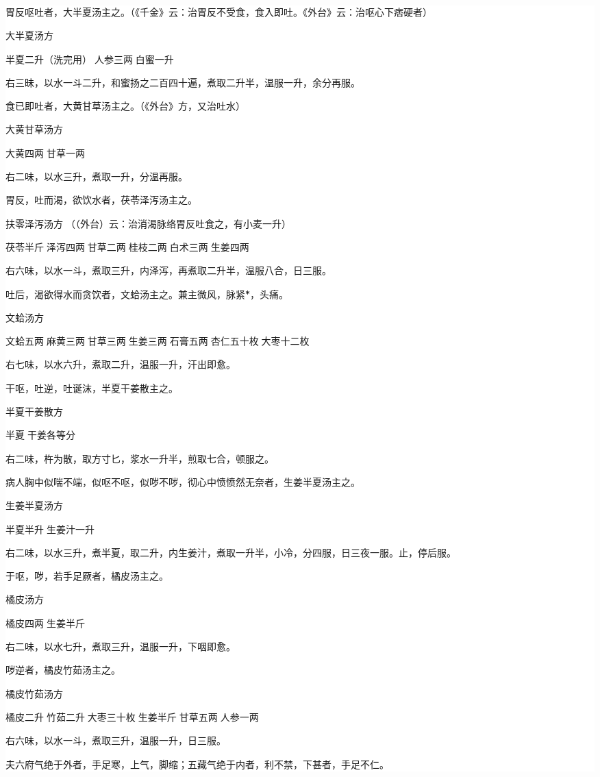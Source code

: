 胃反呕吐者，大半夏汤主之。（《千金》云：治胃反不受食，食入即吐。《外台》云：治呕心下痞硬者）

大半夏汤方

半夏二升（洗完用） 人参三两 白蜜一升

右三昧，以水一斗二升，和蜜扬之二百四十遍，煮取二升半，温服一升，余分再服。

食已即吐者，大黄甘草汤主之。（《外台》方，又治吐水）

大黄甘草汤方

大黄四两 甘草一两

右二味，以水三升，煮取一升，分温再服。

胃反，吐而渴，欲饮水者，茯苓泽泻汤主之。

扶零泽泻汤方 （（外台）云：治消渴脉络胃反吐食之，有小麦一升）

茯苓半斤 泽泻四两 甘草二两 桂枝二两 白术三两 生姜四两

右六味，以水一斗，煮取三升，内泽泻，再煮取二升半，温服八合，日三服。

吐后，渴欲得水而贪饮者，文蛤汤主之。兼主微风，脉紧\*，头痛。

文蛤汤方

文蛤五两 麻黄三两 甘草三两 生姜三两 石膏五两 杏仁五十枚 大枣十二枚

右七味，以水六升，煮取二升，温服一升，汗出即愈。

干呕，吐逆，吐诞沫，半夏干姜散主之。

半夏干姜散方

半夏 干姜各等分

右二味，杵为散，取方寸匕，浆水一升半，煎取七合，顿服之。

病人胸中似喘不端，似呕不呕，似哕不哕，彻心中愤愤然无奈者，生姜半夏汤主之。

生姜半夏汤方

半夏半升 生姜汁一升

右二味，以水三升，煮半夏，取二升，内生姜汁，煮取一升半，小冷，分四服，日三夜一服。止，停后服。

于呕，哕，若手足厥者，橘皮汤主之。

橘皮汤方

橘皮四两 生姜半斤

右二味，以水七升，煮取三升，温服一升，下咽即愈。

哕逆者，橘皮竹茹汤主之。

橘皮竹茹汤方

橘皮二升 竹茹二升 大枣三十枚 生姜半斤 甘草五两 人参一两

右六味，以水一斗，煮取三升，温服一升，日三服。

夫六府气绝于外者，手足寒，上气，脚缩；五藏气绝于内者，利不禁，下甚者，手足不仁。
